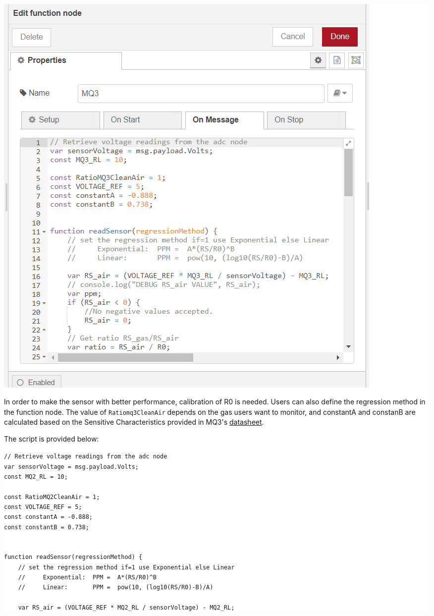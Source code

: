   <img src="assets/function-node.png" alt="function node"/>
  
  In order to make the sensor with better performance, calibration of R0 is needed. Users can also define the regression method in the function node. The value of `Ratiomq3CleanAir` depends on the gas users want to monitor, and constantA and constanB are calculated based on the Sensitive Characteristics provided in MQ3's [datasheet](https://www.sparkfun.com/datasheets/Sensors/MQ-3.pdf).
  
  The script is provided below:
  
  ```
  // Retrieve voltage readings from the adc node
  var sensorVoltage = msg.payload.Volts;
  const MQ2_RL = 10;
  
  const RatioMQ2CleanAir = 1;
  const VOLTAGE_REF = 5;
  const constantA = -0.888;
  const constantB = 0.738;
  
  
  function readSensor(regressionMethod) {
      // set the regression method if=1 use Exponential else Linear
      //     Exponential:  PPM =  A*(RS/R0)^B
      //     Linear:       PPM =  pow(10, (log10(RS/R0)-B)/A) 
  
      var RS_air = (VOLTAGE_REF * MQ2_RL / sensorVoltage) - MQ2_RL;
  ```